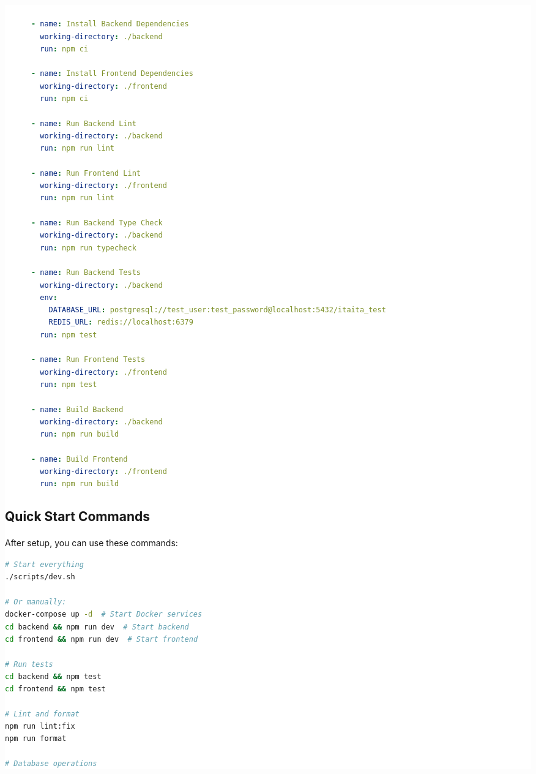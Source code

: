 ```yaml

      - name: Install Backend Dependencies
        working-directory: ./backend
        run: npm ci

      - name: Install Frontend Dependencies
        working-directory: ./frontend
        run: npm ci

      - name: Run Backend Lint
        working-directory: ./backend
        run: npm run lint

      - name: Run Frontend Lint
        working-directory: ./frontend
        run: npm run lint

      - name: Run Backend Type Check
        working-directory: ./backend
        run: npm run typecheck

      - name: Run Backend Tests
        working-directory: ./backend
        env:
          DATABASE_URL: postgresql://test_user:test_password@localhost:5432/itaita_test
          REDIS_URL: redis://localhost:6379
        run: npm test

      - name: Run Frontend Tests
        working-directory: ./frontend
        run: npm test

      - name: Build Backend
        working-directory: ./backend
        run: npm run build

      - name: Build Frontend
        working-directory: ./frontend
        run: npm run build
```

## Quick Start Commands

After setup, you can use these commands:

```bash
# Start everything
./scripts/dev.sh

# Or manually:
docker-compose up -d  # Start Docker services
cd backend && npm run dev  # Start backend
cd frontend && npm run dev  # Start frontend

# Run tests
cd backend && npm test
cd frontend && npm test

# Lint and format
npm run lint:fix
npm run format

# Database operations
```